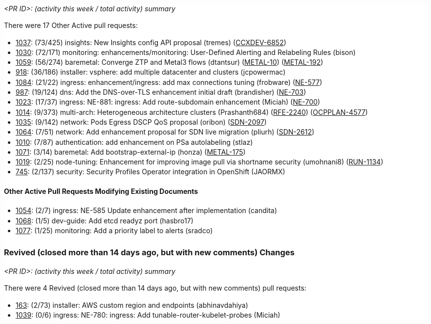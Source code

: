 *&lt;PR ID&gt;: (activity this week / total activity) summary*

There were 17 Other Active pull requests:

- [1037](https://github.com/openshift/enhancements/pull/1037): (73/425) insights: New Insights config API proposal (tremes) ([CCXDEV-6852](https://issues.redhat.com/browse/CCXDEV-6852))
- [1030](https://github.com/openshift/enhancements/pull/1030): (72/171) monitoring: enhancements/monitoring: User-Defined Alerting and Relabeling Rules (bison)
- [1059](https://github.com/openshift/enhancements/pull/1059): (56/274) baremetal: Converge ZTP and Metal3 flows (dtantsur) ([METAL-10](https://issues.redhat.com/browse/METAL-10)) ([METAL-192](https://issues.redhat.com/browse/METAL-192))
- [918](https://github.com/openshift/enhancements/pull/918): (36/186) installer: vsphere: add multiple datacenter and clusters (jcpowermac)
- [1084](https://github.com/openshift/enhancements/pull/1084): (21/22) ingress: enhancement/ingress: add max connections tuning (frobware) ([NE-577](https://issues.redhat.com/browse/NE-577))
- [987](https://github.com/openshift/enhancements/pull/987): (19/124) dns: Add the DNS-over-TLS enhancement initial draft (brandisher) ([NE-703](https://issues.redhat.com/browse/NE-703))
- [1023](https://github.com/openshift/enhancements/pull/1023): (17/37) ingress: NE-881: ingress: Add route-subdomain enhancement (Miciah) ([NE-700](https://issues.redhat.com/browse/NE-700))
- [1014](https://github.com/openshift/enhancements/pull/1014): (9/373) multi-arch: Heterogeneous architecture clusters (Prashanth684) ([RFE-2240](https://issues.redhat.com/browse/RFE-2240)) ([OCPPLAN-4577](https://issues.redhat.com/browse/OCPPLAN-4577))
- [1035](https://github.com/openshift/enhancements/pull/1035): (9/142) network: Pods Egress DSCP QoS proposal (oribon) ([SDN-2097](https://issues.redhat.com/browse/SDN-2097))
- [1064](https://github.com/openshift/enhancements/pull/1064): (7/51) network: Add enhancement proposal for SDN live migration (pliurh) ([SDN-2612](https://issues.redhat.com/browse/SDN-2612))
- [1010](https://github.com/openshift/enhancements/pull/1010): (7/87) authentication: add enhancement on PSa autolabeling (stlaz)
- [1071](https://github.com/openshift/enhancements/pull/1071): (3/14) baremetal: Add bootstrap-external-ip (honza) ([METAL-175](https://issues.redhat.com/browse/METAL-175))
- [1019](https://github.com/openshift/enhancements/pull/1019): (2/25) node-tuning: Enhancement for improving image pull via shortname security (umohnani8) ([RUN-1134](https://issues.redhat.com/browse/RUN-1134))
- [745](https://github.com/openshift/enhancements/pull/745): (2/137) security: Security Profiles Operator integration in OpenShift (JAORMX)

#### Other Active Pull Requests Modifying Existing Documents

- [1054](https://github.com/openshift/enhancements/pull/1054): (2/7) ingress: NE-585 Update enhancement after implementation (candita)
- [1068](https://github.com/openshift/enhancements/pull/1068): (1/5) dev-guide: Add etcd readyz port (hasbro17)
- [1077](https://github.com/openshift/enhancements/pull/1077): (1/25) monitoring: Add a priority label to alerts (sradco)

### Revived (closed more than 14 days ago, but with new comments) Changes

*&lt;PR ID&gt;: (activity this week / total activity) summary*

There were 4 Revived (closed more than 14 days ago, but with new comments) pull requests:

- [163](https://github.com/openshift/enhancements/pull/163): (2/73) installer: AWS custom region and endpoints (abhinavdahiya)
- [1039](https://github.com/openshift/enhancements/pull/1039): (0/6) ingress: NE-780: ingress: Add tunable-router-kubelet-probes (Miciah)
